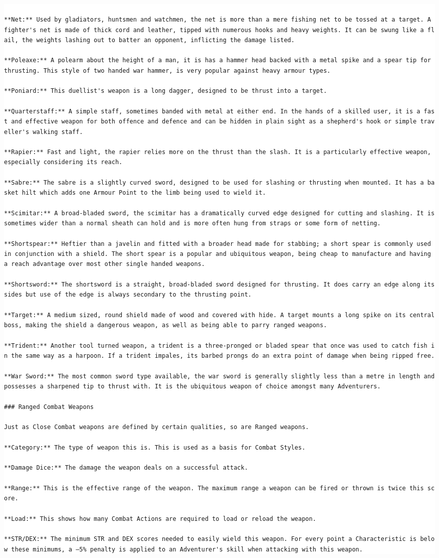 ```

**Net:** Used by gladiators, huntsmen and watchmen, the net is more than a mere fishing net to be tossed at a target. A fighter's net is made of thick cord and leather, tipped with numerous hooks and heavy weights. It can be swung like a flail, the weights lashing out to batter an opponent, inflicting the damage listed.

**Poleaxe:** A polearm about the height of a man, it is has a hammer head backed with a metal spike and a spear tip for thrusting. This style of two handed war hammer, is very popular against heavy armour types.

**Poniard:** This duellist's weapon is a long dagger, designed to be thrust into a target.

**Quarterstaff:** A simple staff, sometimes banded with metal at either end. In the hands of a skilled user, it is a fast and effective weapon for both offence and defence and can be hidden in plain sight as a shepherd's hook or simple traveller's walking staff.

**Rapier:** Fast and light, the rapier relies more on the thrust than the slash. It is a particularly effective weapon, especially considering its reach.

**Sabre:** The sabre is a slightly curved sword, designed to be used for slashing or thrusting when mounted. It has a basket hilt which adds one Armour Point to the limb being used to wield it.

**Scimitar:** A broad-bladed sword, the scimitar has a dramatically curved edge designed for cutting and slashing. It is sometimes wider than a normal sheath can hold and is more often hung from straps or some form of netting.

**Shortspear:** Heftier than a javelin and fitted with a broader head made for stabbing; a short spear is commonly used in conjunction with a shield. The short spear is a popular and ubiquitous weapon, being cheap to manufacture and having a reach advantage over most other single handed weapons.

**Shortsword:** The shortsword is a straight, broad-bladed sword designed for thrusting. It does carry an edge along its sides but use of the edge is always secondary to the thrusting point.

**Target:** A medium sized, round shield made of wood and covered with hide. A target mounts a long spike on its central boss, making the shield a dangerous weapon, as well as being able to parry ranged weapons.

**Trident:** Another tool turned weapon, a trident is a three-pronged or bladed spear that once was used to catch fish in the same way as a harpoon. If a trident impales, its barbed prongs do an extra point of damage when being ripped free.

**War Sword:** The most common sword type available, the war sword is generally slightly less than a metre in length and possesses a sharpened tip to thrust with. It is the ubiquitous weapon of choice amongst many Adventurers.

### Ranged Combat Weapons

Just as Close Combat weapons are defined by certain qualities, so are Ranged weapons.

**Category:** The type of weapon this is. This is used as a basis for Combat Styles.

**Damage Dice:** The damage the weapon deals on a successful attack.

**Range:** This is the effective range of the weapon. The maximum range a weapon can be fired or thrown is twice this score.

**Load:** This shows how many Combat Actions are required to load or reload the weapon.

**STR/DEX:** The minimum STR and DEX scores needed to easily wield this weapon. For every point a Characteristic is below these minimums, a –5% penalty is applied to an Adventurer's skill when attacking with this weapon.

```